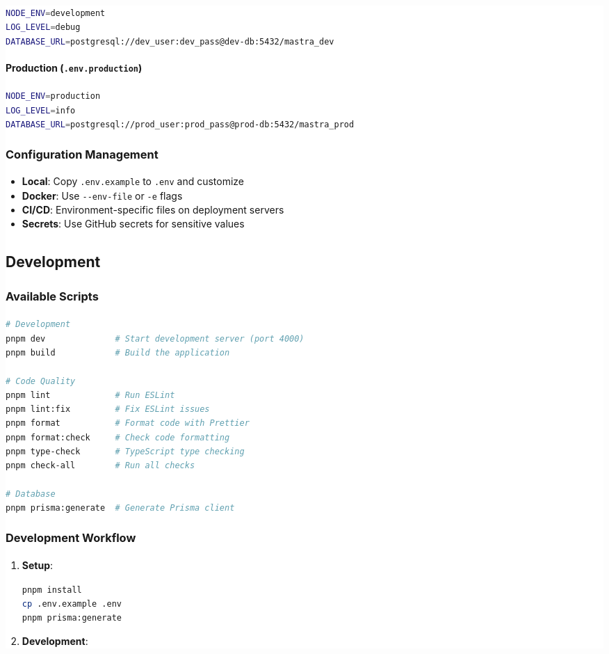 ```bash
NODE_ENV=development
LOG_LEVEL=debug
DATABASE_URL=postgresql://dev_user:dev_pass@dev-db:5432/mastra_dev
```

#### Production (`.env.production`)

```bash
NODE_ENV=production
LOG_LEVEL=info
DATABASE_URL=postgresql://prod_user:prod_pass@prod-db:5432/mastra_prod
```

### Configuration Management

- **Local**: Copy `.env.example` to `.env` and customize
- **Docker**: Use `--env-file` or `-e` flags
- **CI/CD**: Environment-specific files on deployment servers
- **Secrets**: Use GitHub secrets for sensitive values

## Development

### Available Scripts

```bash
# Development
pnpm dev              # Start development server (port 4000)
pnpm build            # Build the application

# Code Quality
pnpm lint             # Run ESLint
pnpm lint:fix         # Fix ESLint issues
pnpm format           # Format code with Prettier
pnpm format:check     # Check code formatting
pnpm type-check       # TypeScript type checking
pnpm check-all        # Run all checks

# Database
pnpm prisma:generate  # Generate Prisma client
```

### Development Workflow

1. **Setup**:

   ```bash
   pnpm install
   cp .env.example .env
   pnpm prisma:generate
   ```

2. **Development**:
